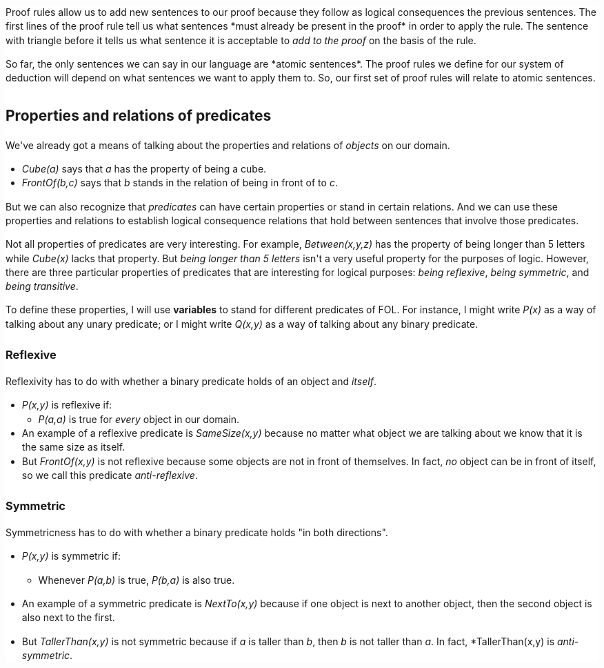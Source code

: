 Proof rules allow us to add new sentences to our proof because they follow as logical consequences the previous sentences. The first lines of the proof rule tell us what sentences \*must already be present in
the proof\* in order to apply the rule. The sentence with triangle before it tells us what sentence it is acceptable to *add to the proof* on the basis of the rule.

So far, the only sentences we can say in our language are \*atomic sentences\*. The proof rules we define for our system of deduction will depend on what sentences we want to apply them to. So, our first set of proof rules will relate to atomic sentences.

<a name="predicates"></a>

Properties and relations of predicates
--------------------------------------

We've already got a means of talking about the properties and relations of *objects* on our domain.

-   *Cube(a)* says that *a* has the property of being a cube.
-   *FrontOf(b,c)* says that *b* stands in the relation of being in front of to *c*.

But we can also recognize that *predicates* can have certain properties or stand in certain relations. And we can use these properties and relations to establish logical consequence relations that hold between sentences that involve those predicates.

Not all properties of predicates are very interesting. For example, *Between(x,y,z)* has the property of being longer than 5 letters while *Cube(x)* lacks that property. But *being longer than 5 letters* isn't a very useful property for the purposes of logic. However, there are three particular properties of predicates that are interesting for logical
purposes: *being reflexive*, *being symmetric*, and *being transitive*.

To define these properties, I will use **variables** to stand for different predicates of FOL. For instance, I might write *P(x)* as a way of talking about any unary predicate; or I might write *Q(x,y)* as a way of talking about any binary predicate.

### Reflexive

Reflexivity has to do with whether a binary predicate holds of an object and *itself*.

-   *P(x,y)* is reflexive if:
    -   *P(a,a)* is true for *every* object in our domain.
-   An example of a reflexive predicate is *SameSize(x,y)* because no matter what object we are talking about we know that it is the same size as itself.
-   But *FrontOf(x,y)* is not reflexive because some objects are not in front of themselves. In fact, *no* object can be in front of itself, so we call this predicate *anti-reflexive*.

### Symmetric

Symmetricness has to do with whether a binary predicate holds "in both directions".

-   *P(x,y)* is symmetric if:
    -   Whenever *P(a,b)* is true, *P(b,a)* is also true.
-   An example of a symmetric predicate is *NextTo(x,y)* because if one object is next to another object, then the second object is also next to the first.

-   But *TallerThan(x,y)* is not symmetric because if *a* is taller than *b*, then *b* is not taller than *a*. In fact, *TallerThan(x,y) is *anti-symmetric*.

